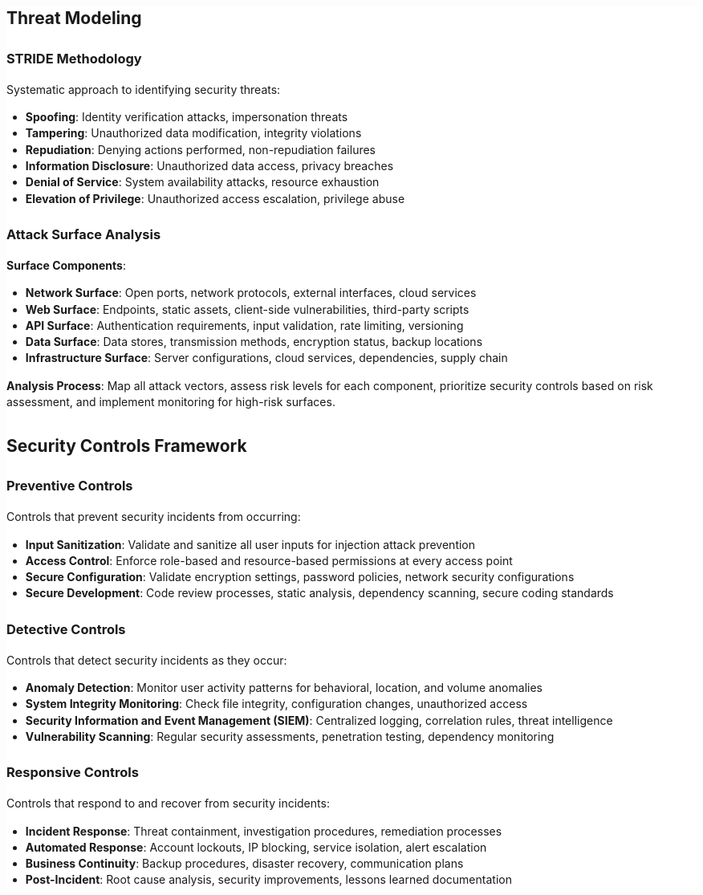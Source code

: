 ## Threat Modeling

### STRIDE Methodology
Systematic approach to identifying security threats:
- **Spoofing**: Identity verification attacks, impersonation threats
- **Tampering**: Unauthorized data modification, integrity violations
- **Repudiation**: Denying actions performed, non-repudiation failures
- **Information Disclosure**: Unauthorized data access, privacy breaches
- **Denial of Service**: System availability attacks, resource exhaustion
- **Elevation of Privilege**: Unauthorized access escalation, privilege abuse

### Attack Surface Analysis
**Surface Components**:
- **Network Surface**: Open ports, network protocols, external interfaces, cloud services
- **Web Surface**: Endpoints, static assets, client-side vulnerabilities, third-party scripts
- **API Surface**: Authentication requirements, input validation, rate limiting, versioning
- **Data Surface**: Data stores, transmission methods, encryption status, backup locations
- **Infrastructure Surface**: Server configurations, cloud services, dependencies, supply chain

**Analysis Process**: Map all attack vectors, assess risk levels for each component, prioritize security controls based on risk assessment, and implement monitoring for high-risk surfaces.

## Security Controls Framework

### Preventive Controls
Controls that prevent security incidents from occurring:
- **Input Sanitization**: Validate and sanitize all user inputs for injection attack prevention
- **Access Control**: Enforce role-based and resource-based permissions at every access point
- **Secure Configuration**: Validate encryption settings, password policies, network security configurations
- **Secure Development**: Code review processes, static analysis, dependency scanning, secure coding standards

### Detective Controls
Controls that detect security incidents as they occur:
- **Anomaly Detection**: Monitor user activity patterns for behavioral, location, and volume anomalies
- **System Integrity Monitoring**: Check file integrity, configuration changes, unauthorized access
- **Security Information and Event Management (SIEM)**: Centralized logging, correlation rules, threat intelligence
- **Vulnerability Scanning**: Regular security assessments, penetration testing, dependency monitoring

### Responsive Controls
Controls that respond to and recover from security incidents:
- **Incident Response**: Threat containment, investigation procedures, remediation processes
- **Automated Response**: Account lockouts, IP blocking, service isolation, alert escalation
- **Business Continuity**: Backup procedures, disaster recovery, communication plans
- **Post-Incident**: Root cause analysis, security improvements, lessons learned documentation

